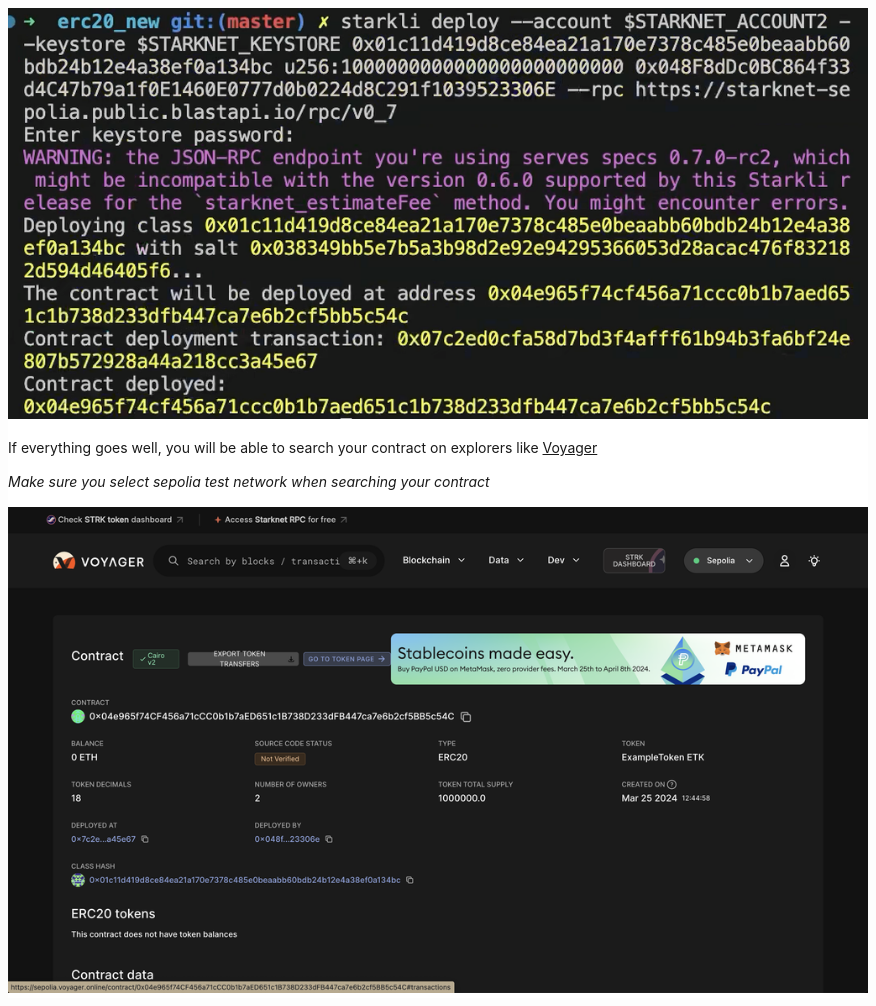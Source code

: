 <img alt="ERC20 Deploy" src="img/ch02-apibara-erc20-deploy.png" class="center" style="width: 100%;" />

If everything goes well, you will be able to search your contract on explorers like [Voyager](https://sepolia.voyager.online/)

_Make sure you select sepolia test network when searching your contract_

<img alt="contract on voyager" src="img/ch02-apibara-voyager.png" class="center" style="width: 100%;" />
